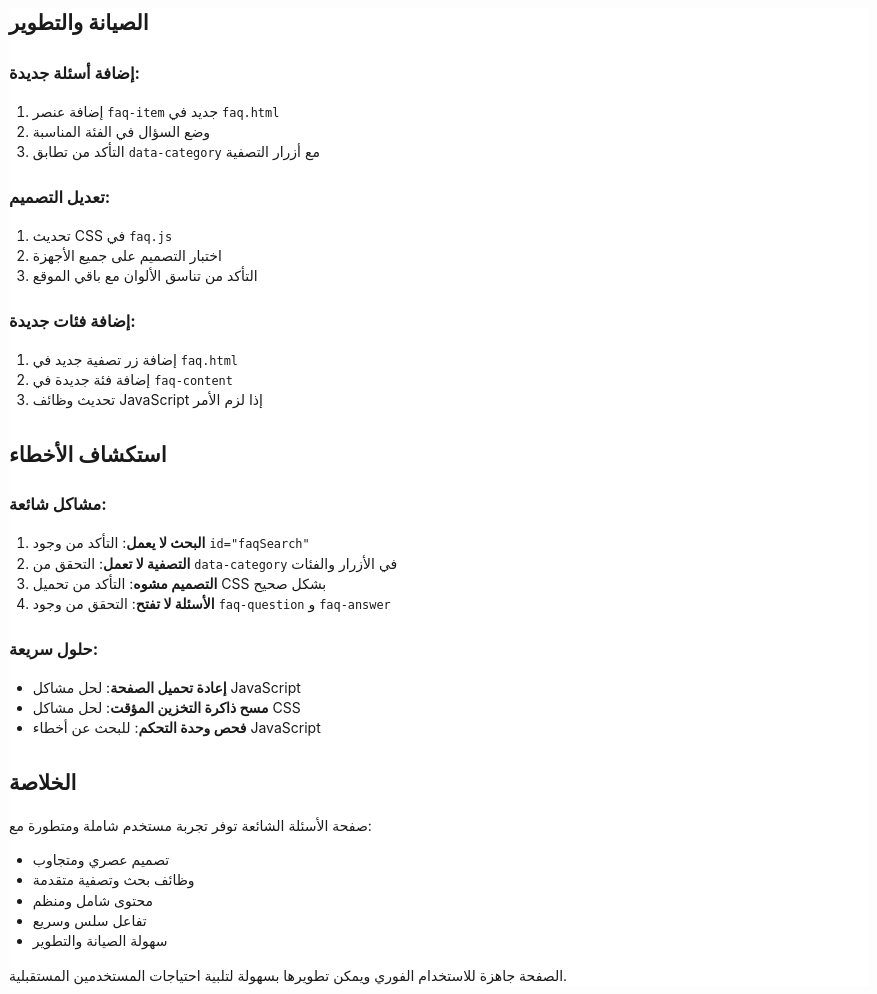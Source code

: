 ## الصيانة والتطوير

### إضافة أسئلة جديدة:
1. إضافة عنصر `faq-item` جديد في `faq.html`
2. وضع السؤال في الفئة المناسبة
3. التأكد من تطابق `data-category` مع أزرار التصفية

### تعديل التصميم:
1. تحديث CSS في `faq.js`
2. اختبار التصميم على جميع الأجهزة
3. التأكد من تناسق الألوان مع باقي الموقع

### إضافة فئات جديدة:
1. إضافة زر تصفية جديد في `faq.html`
2. إضافة فئة جديدة في `faq-content`
3. تحديث وظائف JavaScript إذا لزم الأمر

## استكشاف الأخطاء

### مشاكل شائعة:
1. **البحث لا يعمل**: التأكد من وجود `id="faqSearch"`
2. **التصفية لا تعمل**: التحقق من `data-category` في الأزرار والفئات
3. **التصميم مشوه**: التأكد من تحميل CSS بشكل صحيح
4. **الأسئلة لا تفتح**: التحقق من وجود `faq-question` و `faq-answer`

### حلول سريعة:
- **إعادة تحميل الصفحة**: لحل مشاكل JavaScript
- **مسح ذاكرة التخزين المؤقت**: لحل مشاكل CSS
- **فحص وحدة التحكم**: للبحث عن أخطاء JavaScript

## الخلاصة

صفحة الأسئلة الشائعة توفر تجربة مستخدم شاملة ومتطورة مع:
- تصميم عصري ومتجاوب
- وظائف بحث وتصفية متقدمة
- محتوى شامل ومنظم
- تفاعل سلس وسريع
- سهولة الصيانة والتطوير

الصفحة جاهزة للاستخدام الفوري ويمكن تطويرها بسهولة لتلبية احتياجات المستخدمين المستقبلية.
